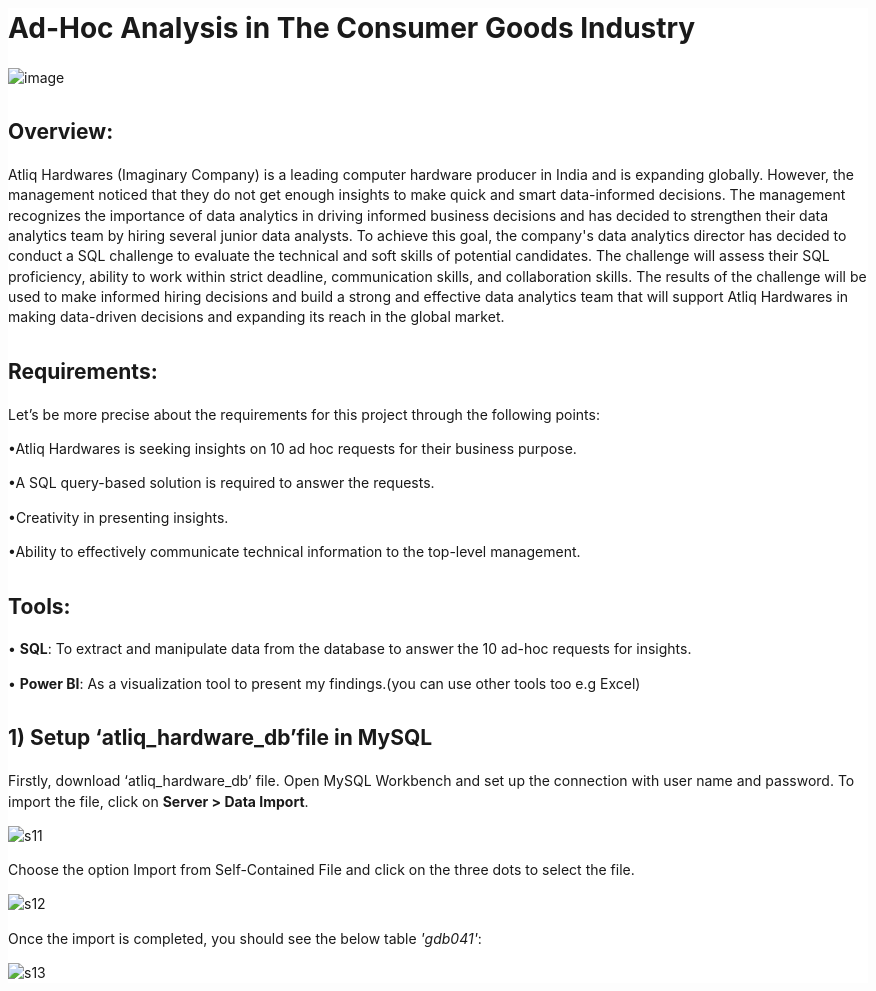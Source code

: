 # Ad-Hoc Analysis in The Consumer Goods Industry
![image](https://user-images.githubusercontent.com/102472369/221034038-1680e7c6-160b-4765-8aa6-0396f958cbad.png)

## Overview:
Atliq Hardwares (Imaginary Company) is a leading computer hardware producer in India and is expanding globally. 
However, the management noticed that they do not get enough insights to make quick and smart data-informed decisions. The management recognizes the importance of data analytics in driving informed business decisions and has decided to strengthen their data analytics team by hiring several junior data analysts. To achieve this goal, the company's data analytics director has decided to conduct a SQL challenge to evaluate the technical and soft skills of potential candidates. The challenge will assess their SQL proficiency, ability to work within strict deadline, communication skills, and collaboration skills. The results of the challenge will be used to make informed hiring decisions and build a strong and effective data analytics team that will support Atliq Hardwares in making data-driven decisions and expanding its reach in the global market.

## Requirements:
Let’s be more precise about the requirements for this project through the following points:

•Atliq Hardwares is seeking insights on 10 ad hoc requests for their business purpose.

•A SQL query-based solution is required to answer the requests.

•Creativity in presenting insights.

•Ability to effectively communicate technical information to the top-level management.


## Tools:
• **SQL**: To extract and manipulate data from the database to answer the 10 ad-hoc requests for insights.

• **Power BI**: As a visualization tool to present my findings.(you can use other tools too e.g Excel)



## 1)	Setup ‘atliq_hardware_db’file in MySQL

Firstly, download ‘atliq_hardware_db’ file. Open MySQL Workbench and set up the connection with user name and password. To import the file, click on **Server > Data Import**.

![s11](https://user-images.githubusercontent.com/102472369/221019016-8922b962-565b-4bba-8af0-442f92059134.png)

Choose the option Import from Self-Contained File and click on the three dots to select the file.

![s12](https://user-images.githubusercontent.com/102472369/221019162-51dcfe4a-c0a8-4fc5-b1f9-35bc1418d5ea.png)

Once the import is completed, you should see the below table *'gdb041'*:

![s13](https://user-images.githubusercontent.com/102472369/221019280-0a883ebc-a021-4d5a-9cc8-3acdd8d5d5c7.png)
